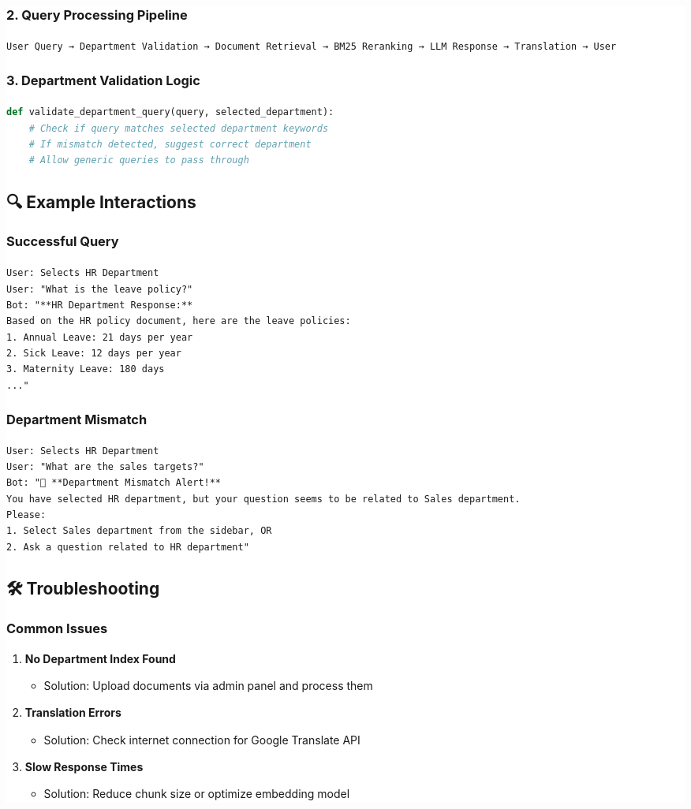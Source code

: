 ### 2. Query Processing Pipeline
```
User Query → Department Validation → Document Retrieval → BM25 Reranking → LLM Response → Translation → User
```

### 3. Department Validation Logic
```python
def validate_department_query(query, selected_department):
    # Check if query matches selected department keywords
    # If mismatch detected, suggest correct department
    # Allow generic queries to pass through
```

## 🔍 Example Interactions

### Successful Query
```
User: Selects HR Department
User: "What is the leave policy?"
Bot: "**HR Department Response:**
Based on the HR policy document, here are the leave policies:
1. Annual Leave: 21 days per year
2. Sick Leave: 12 days per year
3. Maternity Leave: 180 days
..."
```

### Department Mismatch
```
User: Selects HR Department  
User: "What are the sales targets?"
Bot: "🚨 **Department Mismatch Alert!**
You have selected HR department, but your question seems to be related to Sales department.
Please:
1. Select Sales department from the sidebar, OR
2. Ask a question related to HR department"
```

## 🛠️ Troubleshooting

### Common Issues

1. **No Department Index Found**
   - Solution: Upload documents via admin panel and process them

2. **Translation Errors**
   - Solution: Check internet connection for Google Translate API

3. **Slow Response Times**
   - Solution: Reduce chunk size or optimize embedding model
